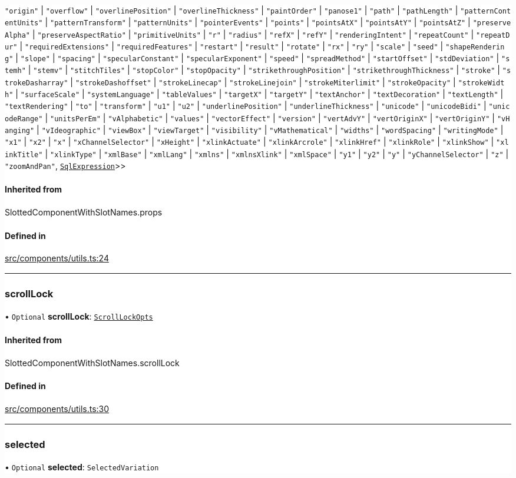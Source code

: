 ``"origin"`` \| ``"overflow"`` \| ``"overlinePosition"`` \| ``"overlineThickness"`` \| ``"paintOrder"`` \| ``"panose1"`` \| ``"path"`` \| ``"pathLength"`` \| ``"patternContentUnits"`` \| ``"patternTransform"`` \| ``"patternUnits"`` \| ``"pointerEvents"`` \| ``"points"`` \| ``"pointsAtX"`` \| ``"pointsAtY"`` \| ``"pointsAtZ"`` \| ``"preserveAlpha"`` \| ``"preserveAspectRatio"`` \| ``"primitiveUnits"`` \| ``"r"`` \| ``"radius"`` \| ``"refX"`` \| ``"refY"`` \| ``"renderingIntent"`` \| ``"repeatCount"`` \| ``"repeatDur"`` \| ``"requiredExtensions"`` \| ``"requiredFeatures"`` \| ``"restart"`` \| ``"result"`` \| ``"rotate"`` \| ``"rx"`` \| ``"ry"`` \| ``"scale"`` \| ``"seed"`` \| ``"shapeRendering"`` \| ``"slope"`` \| ``"spacing"`` \| ``"specularConstant"`` \| ``"specularExponent"`` \| ``"speed"`` \| ``"spreadMethod"`` \| ``"startOffset"`` \| ``"stdDeviation"`` \| ``"stemh"`` \| ``"stemv"`` \| ``"stitchTiles"`` \| ``"stopColor"`` \| ``"stopOpacity"`` \| ``"strikethroughPosition"`` \| ``"strikethroughThickness"`` \| ``"stroke"`` \| ``"strokeDasharray"`` \| ``"strokeDashoffset"`` \| ``"strokeLinecap"`` \| ``"strokeLinejoin"`` \| ``"strokeMiterlimit"`` \| ``"strokeOpacity"`` \| ``"strokeWidth"`` \| ``"surfaceScale"`` \| ``"systemLanguage"`` \| ``"tableValues"`` \| ``"targetX"`` \| ``"targetY"`` \| ``"textAnchor"`` \| ``"textDecoration"`` \| ``"textLength"`` \| ``"textRendering"`` \| ``"to"`` \| ``"transform"`` \| ``"u1"`` \| ``"u2"`` \| ``"underlinePosition"`` \| ``"underlineThickness"`` \| ``"unicode"`` \| ``"unicodeBidi"`` \| ``"unicodeRange"`` \| ``"unitsPerEm"`` \| ``"vAlphabetic"`` \| ``"values"`` \| ``"vectorEffect"`` \| ``"version"`` \| ``"vertAdvY"`` \| ``"vertOriginX"`` \| ``"vertOriginY"`` \| ``"vHanging"`` \| ``"vIdeographic"`` \| ``"viewBox"`` \| ``"viewTarget"`` \| ``"visibility"`` \| ``"vMathematical"`` \| ``"widths"`` \| ``"wordSpacing"`` \| ``"writingMode"`` \| ``"x1"`` \| ``"x2"`` \| ``"x"`` \| ``"xChannelSelector"`` \| ``"xHeight"`` \| ``"xlinkActuate"`` \| ``"xlinkArcrole"`` \| ``"xlinkHref"`` \| ``"xlinkRole"`` \| ``"xlinkShow"`` \| ``"xlinkTitle"`` \| ``"xlinkType"`` \| ``"xmlBase"`` \| ``"xmlLang"`` \| ``"xmlns"`` \| ``"xmlnsXlink"`` \| ``"xmlSpace"`` \| ``"y1"`` \| ``"y2"`` \| ``"y"`` \| ``"yChannelSelector"`` \| ``"z"`` \| ``"zoomAndPan"``, [`SqlExpression`](../namespaces/yom.md#sqlexpression)\>\>

#### Inherited from

SlottedComponentWithSlotNames.props

#### Defined in

[src/components/utils.ts:24](https://github.com/yolmio/boost/blob/b239488/src/components/utils.ts#L24)

___

### scrollLock

• `Optional` **scrollLock**: [`ScrollLockOpts`](yom.ScrollLockOpts.md)

#### Inherited from

SlottedComponentWithSlotNames.scrollLock

#### Defined in

[src/components/utils.ts:30](https://github.com/yolmio/boost/blob/b239488/src/components/utils.ts#L30)

___

### selected

• `Optional` **selected**: `SelectedVariation`
